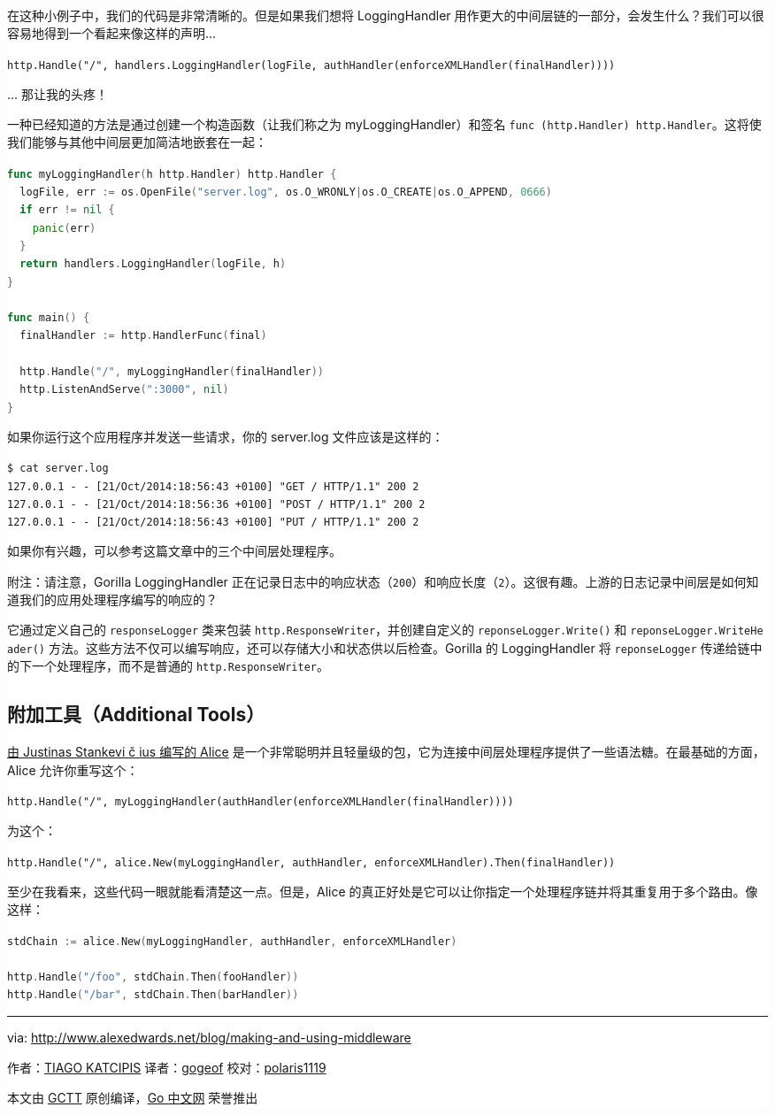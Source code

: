 在这种小例子中，我们的代码是非常清晰的。但是如果我们想将 LoggingHandler 用作更大的中间层链的一部分，会发生什么？我们可以很容易地得到一个看起来像这样的声明...

`http.Handle("/", handlers.LoggingHandler(logFile, authHandler(enforceXMLHandler(finalHandler))))`

... 那让我的头疼！

一种已经知道的方法是通过创建一个构造函数（让我们称之为 myLoggingHandler）和签名 `func (http.Handler) http.Handler`。这将使我们能够与其他中间层更加简洁地嵌套在一起：

```go
func myLoggingHandler(h http.Handler) http.Handler {
  logFile, err := os.OpenFile("server.log", os.O_WRONLY|os.O_CREATE|os.O_APPEND, 0666)
  if err != nil {
    panic(err)
  }
  return handlers.LoggingHandler(logFile, h)
}

func main() {
  finalHandler := http.HandlerFunc(final)

  http.Handle("/", myLoggingHandler(finalHandler))
  http.ListenAndServe(":3000", nil)
}
```

如果你运行这个应用程序并发送一些请求，你的 server.log 文件应该是这样的：

```
$ cat server.log
127.0.0.1 - - [21/Oct/2014:18:56:43 +0100] "GET / HTTP/1.1" 200 2
127.0.0.1 - - [21/Oct/2014:18:56:36 +0100] "POST / HTTP/1.1" 200 2
127.0.0.1 - - [21/Oct/2014:18:56:43 +0100] "PUT / HTTP/1.1" 200 2
```

如果你有兴趣，可以参考这篇文章中的三个中间层处理程序。

附注：请注意，Gorilla LoggingHandler 正在记录日志中的响应状态（`200`）和响应长度（`2`）。这很有趣。上游的日志记录中间层是如何知道我们的应用处理程序编写的响应的？

它通过定义自己的 `responseLogger` 类来包装 `http.ResponseWriter`，并创建自定义的 `reponseLogger.Write()` 和 `reponseLogger.WriteHeader()` 方法。这些方法不仅可以编写响应，还可以存储大小和状态供以后检查。Gorilla 的 LoggingHandler 将 `reponseLogger` 传递给链中的下一个处理程序，而不是普通的 `http.ResponseWriter`。

## 附加工具（Additional Tools）

[由 Justinas Stankevi č ius 编写的 Alice](https://github.com/justinas/alice) 是一个非常聪明并且轻量级的包，它为连接中间层处理程序提供了一些语法糖。在最基础的方面，Alice 允许你重写这个：

`http.Handle("/", myLoggingHandler(authHandler(enforceXMLHandler(finalHandler))))`

为这个：

`http.Handle("/", alice.New(myLoggingHandler, authHandler, enforceXMLHandler).Then(finalHandler))`

至少在我看来，这些代码一眼就能看清楚这一点。但是，Alice 的真正好处是它可以让你指定一个处理程序链并将其重复用于多个路由。像这样：

```go
stdChain := alice.New(myLoggingHandler, authHandler, enforceXMLHandler)

http.Handle("/foo", stdChain.Then(fooHandler))
http.Handle("/bar", stdChain.Then(barHandler))
```

---

via: http://www.alexedwards.net/blog/making-and-using-middleware

作者：[TIAGO KATCIPIS](https://katcipis.github.io/)
译者：[gogeof](https://github.com/gogeof)
校对：[polaris1119](https://github.com/polaris1119)

本文由 [GCTT](https://github.com/studygolang/GCTT) 原创编译，[Go 中文网](https://studygolang.com/) 荣誉推出
